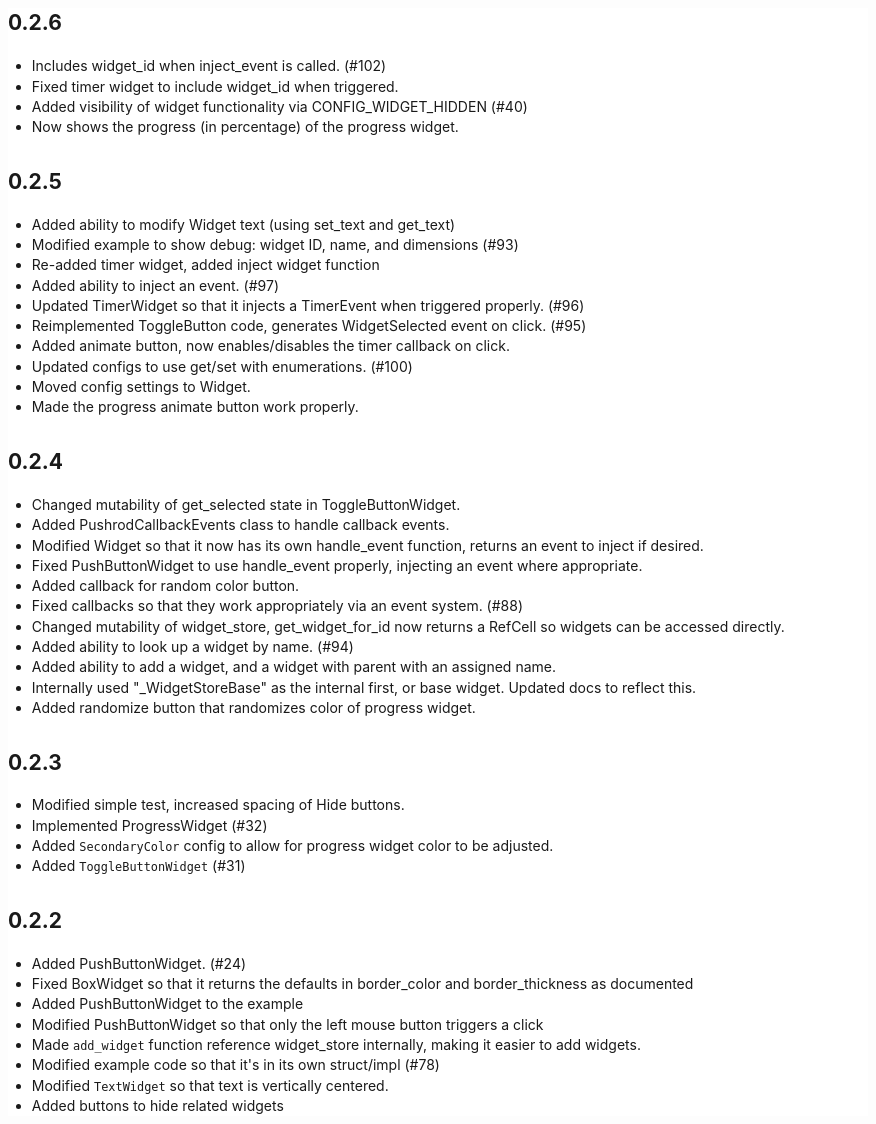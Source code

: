 ## 0.2.6

- Includes widget_id when inject_event is called. (#102)
- Fixed timer widget to include widget_id when triggered.
- Added visibility of widget functionality via CONFIG_WIDGET_HIDDEN (#40)
- Now shows the progress (in percentage) of the progress widget.

## 0.2.5

- Added ability to modify Widget text (using set_text and get_text)
- Modified example to show debug: widget ID, name, and dimensions (#93)
- Re-added timer widget, added inject widget function
- Added ability to inject an event. (#97)
- Updated TimerWidget so that it injects a TimerEvent when triggered properly. (#96)
- Reimplemented ToggleButton code, generates WidgetSelected event on click. (#95)
- Added animate button, now enables/disables the timer callback on click.
- Updated configs to use get/set with enumerations. (#100)
- Moved config settings to Widget.
- Made the progress animate button work properly.

## 0.2.4

- Changed mutability of get_selected state in ToggleButtonWidget.
- Added PushrodCallbackEvents class to handle callback events.
- Modified Widget so that it now has its own handle_event function, returns an event to inject if desired.
- Fixed PushButtonWidget to use handle_event properly, injecting an event where appropriate.
- Added callback for random color button.
- Fixed callbacks so that they work appropriately via an event system. (#88)
- Changed mutability of widget_store, get_widget_for_id now returns a RefCell so widgets can be accessed directly.
- Added ability to look up a widget by name. (#94)
- Added ability to add a widget, and a widget with parent with an assigned name.
- Internally used "_WidgetStoreBase" as the internal first, or base widget.  Updated docs to reflect this.
- Added randomize button that randomizes color of progress widget.

## 0.2.3

- Modified simple test, increased spacing of Hide buttons.
- Implemented ProgressWidget (#32)
- Added `SecondaryColor` config to allow for progress widget color to be adjusted.
- Added `ToggleButtonWidget` (#31)

## 0.2.2

- Added PushButtonWidget. (#24)
- Fixed BoxWidget so that it returns the defaults in border_color and border_thickness as documented
- Added PushButtonWidget to the example
- Modified PushButtonWidget so that only the left mouse button triggers a click
- Made `add_widget` function reference widget_store internally, making it easier to add widgets.
- Modified example code so that it's in its own struct/impl (#78)
- Modified `TextWidget` so that text is vertically centered.
- Added buttons to hide related widgets
